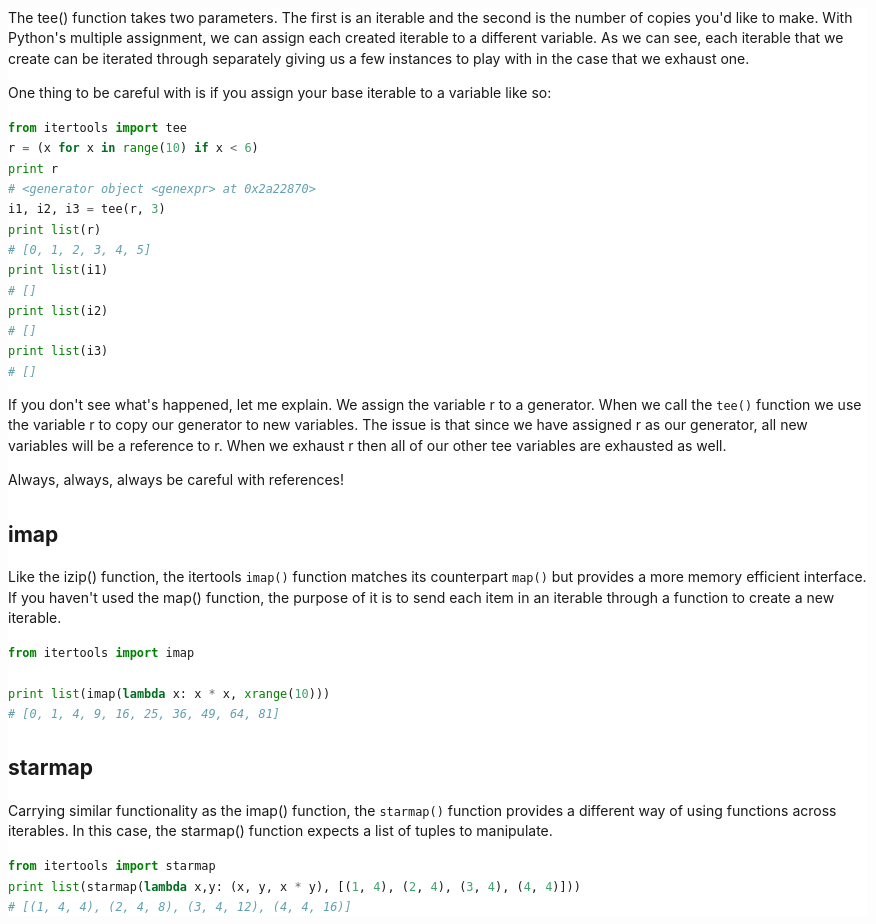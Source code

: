 The tee() function takes two parameters. The first is an iterable and the second is the number of copies you'd like to make. With Python's multiple assignment, we can assign each created iterable to a different variable. As we can see, each iterable that we create can be iterated through separately giving us a few instances to play with in the case that we exhaust one.

One thing to be careful with is if you assign your base iterable to a variable like so:

```python
from itertools import tee
r = (x for x in range(10) if x < 6)
print r
# <generator object <genexpr> at 0x2a22870>
i1, i2, i3 = tee(r, 3)
print list(r)
# [0, 1, 2, 3, 4, 5]
print list(i1)
# []
print list(i2)
# []
print list(i3)
# []
```

If you don't see what's happened, let me explain. We assign the variable r to a generator. When we call the `tee()` function we use the variable r to copy our generator to new variables. The issue is that since we have assigned r as our generator, all new variables will be a reference to r. When we exhaust r then all of our other tee variables are exhausted as well. 

Always, always, always be careful with references!

## imap

Like the izip() function, the itertools `imap()` function matches its counterpart `map()` but provides a more memory efficient interface. If you haven't used the map() function, the purpose of it is to send each item in an iterable through a function to create a new iterable. 

```python
from itertools import imap

print list(imap(lambda x: x * x, xrange(10)))
# [0, 1, 4, 9, 16, 25, 36, 49, 64, 81]
```

## starmap

Carrying similar functionality as the imap() function, the `starmap()` function provides a different way of using functions across iterables. In this case, the starmap() function expects a list of tuples to manipulate.

```python
from itertools import starmap
print list(starmap(lambda x,y: (x, y, x * y), [(1, 4), (2, 4), (3, 4), (4, 4)]))
# [(1, 4, 4), (2, 4, 8), (3, 4, 12), (4, 4, 16)]
```
